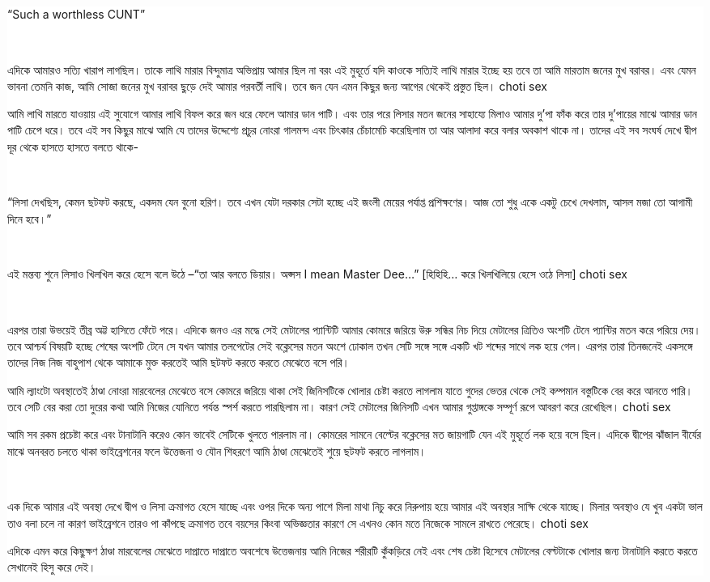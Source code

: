 

“Such a worthless CUNT”


 


এদিকে আমারও সত্যি খারাপ লাগছিল। তাকে লাথি মারার বিন্দুমাত্র অভিপ্রায় আমার ছিল না বরং এই মুহূর্তে যদি কাওকে সত্যিই লাথি মারার ইচ্ছে হয় তবে তা আমি মারতাম জনের মুখ বরাবর। এবং যেমন ভাবনা তেমনি কাজ, আমি সোজা জনের মুখ বরাবর ছুড়ে দেই আমার পরবর্তী লাথি। তবে জন যেন এমন কিছুর জন্য আগের থেকেই প্রস্তুত ছিল। choti sex


আমি লাথি মারতে যাওয়ায় এই সুযোগে আমার লাথি বিফল করে জন ধরে ফেলে আমার ডান পাটি। এবং তার পরে লিসার মতন জনের সাহায্যে মিলাও আমার দু’পা ফাঁক করে তার দু’পায়ের মাঝে আমার ডান পাটি চেপে ধরে। তবে এই সব কিছুর মাঝে আমি যে তাদের উদ্দেশ্যে প্রচুর নোংরা গালমন্দ এবং চিৎকার চেঁচামেচি করেছিলাম তা আর আলাদা করে বলার অবকাশ থাকে না। তাদের এই সব সংঘর্ষ দেখে দ্বীপ দূর থেকে হাসতে হাসতে বলতে থাকে-


 


“লিসা দেখছিস, কেমন ছটফট করছে, একদম যেন বুনো হরিণ। তবে এখন যেটা দরকার সেটা হচ্ছে এই জংলী মেয়ের পর্যাপ্ত প্রশিক্ষণের। আজ তো শুধু একে একটু চেখে দেখলাম, আসল মজা তো আগামী দিনে হবে।”


 


এই মন্তব্য শুনে লিসাও খিলখিল করে হেসে বলে উঠে –“তা আর বলতে ডিয়ার। অপ্সস I mean Master Dee…” [হিহিহি… করে খিলখিলিয়ে হেসে ওঠে লিসা] choti sex


 


এরপর তারা উভয়েই তীব্র অট্ট হাসিতে ফেঁটে পরে। এদিকে জনও এর মদ্ধে সেই মেটালের প্যান্টিটি আমার কোমরে জরিয়ে উরু সন্ধির নিচ দিয়ে মেটালের ত্রিতিও অংশটি টেনে প্যান্টির মতন করে পরিয়ে দেয়। তবে আশ্চর্য বিষয়টি হচ্ছে শেষের অংশটি টেনে সে যখন আমার তলপেটের সেই বক্লেসের মতন অংশে ঢোকাল তখন সেটি সঙ্গে সঙ্গে একটি খট শব্দের সাথে লক হয়ে গেল। এরপর তারা তিনজনেই একসঙ্গে তাদের নিজ নিজ বাহুপাশ থেকে আমাকে মুক্ত করতেই আমি ছটফট করতে করতে মেঝেতে বসে পরি।


আমি ল্যাংটো অবস্থাতেই ঠাণ্ডা নোংরা মারবেলের মেঝেতে বসে কোমরে জরিয়ে থাকা সেই জিনিসটিকে খোলার চেষ্টা করতে লাগলাম যাতে গুদের ভেতর থেকে সেই কম্পমান বস্তুটিকে বের করে আনতে পারি। তবে সেটি বের করা তো দুরের কথা আমি নিজের যোনিতে পর্যন্ত স্পর্শ করতে পারছিলাম না। কারণ সেই মেটালের জিনিসটি এখন আমার গুপ্তাঙ্গকে সম্পূর্ণ রূপে আবরণ করে রেখেছিল। choti sex


আমি সব রকম প্রচেষ্টা করে এবং টানাটানি করেও কোন ভাবেই সেটিকে খুলতে পারলাম না। কোমরের সামনে বেল্টের বক্লেসের মত জায়গাটি যেন এই মুহূর্তে লক হয়ে বসে ছিল। এদিকে দ্বীপের ঝাঁজাল বীর্যের মাঝে অনবরত চলতে থাকা ভাইব্রেশনের ফলে উত্তেজনা ও যৌন শিহরণে আমি ঠাণ্ডা মেঝেতেই শুয়ে ছটফট করতে লাগলাম।


 


এক দিকে আমার এই অবস্থা দেখে দ্বীপ ও লিসা ক্রমাগত হেসে যাচ্ছে এবং ওপর দিকে অন্য পাশে মিলা মাথা নিচু করে নিরুপায় হয়ে আমার এই অবস্থার সাক্ষি থেকে যাচ্ছে। মিলার অবস্থাও যে খুব একটা ভাল তাও বলা চলে না কারণ ভাইব্রেশনে তারও পা কাঁপছে ক্রমাগত তবে বয়সের কিংবা অভিজ্ঞতার কারণে সে এখনও কোন মতে নিজেকে সামলে রাখতে পেরেছে। choti sex


এদিকে এমন করে কিছুক্ষণ ঠাণ্ডা মারবেলের মেঝেতে দাপ্রাতে দাপ্রাতে অবশেষে উত্তেজনায় আমি নিজের শরীরটি কুঁকড়িরে নেই এবং শেষ চেষ্টা হিসেবে মেটালের বেল্টটাকে খোলার জন্য টানাটানি করতে করতে সেখানেই হিসু করে দেই।
